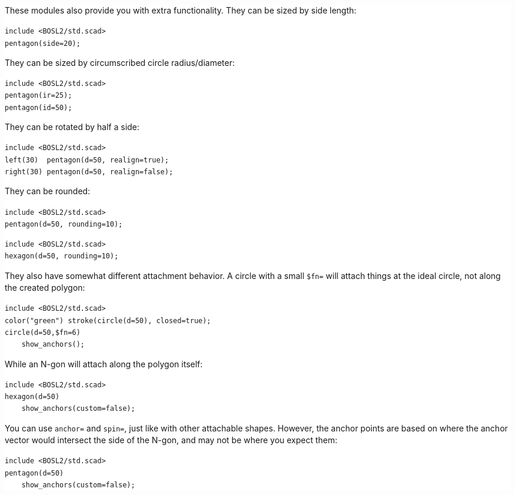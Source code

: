 These modules also provide you with extra functionality.  They can be sized by side length:

```openscad-2D
include <BOSL2/std.scad>
pentagon(side=20);
```

They can be sized by circumscribed circle radius/diameter:

```openscad-2D
include <BOSL2/std.scad>
pentagon(ir=25);
pentagon(id=50);
```

They can be rotated by half a side:

```openscad-2D
include <BOSL2/std.scad>
left(30)  pentagon(d=50, realign=true);
right(30) pentagon(d=50, realign=false);
```

They can be rounded:

```openscad-2D
include <BOSL2/std.scad>
pentagon(d=50, rounding=10);
```

```openscad-2D
include <BOSL2/std.scad>
hexagon(d=50, rounding=10);
```

They also have somewhat different attachment behavior.  A circle with a small `$fn=` will
attach things at the ideal circle, not along the created polygon:

```openscad-2D
include <BOSL2/std.scad>
color("green") stroke(circle(d=50), closed=true);
circle(d=50,$fn=6)
    show_anchors();
```

While an N-gon will attach along the polygon itself:

```openscad-2D
include <BOSL2/std.scad>
hexagon(d=50)
    show_anchors(custom=false);
```

You can use `anchor=` and `spin=`, just like with other attachable shapes.  However, the anchor
points are based on where the anchor vector would intersect the side of the N-gon, and may not
be where you expect them:

```openscad-2D
include <BOSL2/std.scad>
pentagon(d=50)
    show_anchors(custom=false);
```
